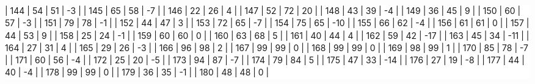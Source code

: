 | 144 | 54 | 51 | -3 |
| 145 | 65 | 58 | -7 |
| 146 | 22 | 26 | 4 |
| 147 | 52 | 72 | 20 |
| 148 | 43 | 39 | -4 |
| 149 | 36 | 45 | 9 |
| 150 | 60 | 57 | -3 |
| 151 | 79 | 78 | -1 |
| 152 | 44 | 47 | 3 |
| 153 | 72 | 65 | -7 |
| 154 | 75 | 65 | -10 |
| 155 | 66 | 62 | -4 |
| 156 | 61 | 61 | 0 |
| 157 | 44 | 53 | 9 |
| 158 | 25 | 24 | -1 |
| 159 | 60 | 60 | 0 |
| 160 | 63 | 68 | 5 |
| 161 | 40 | 44 | 4 |
| 162 | 59 | 42 | -17 |
| 163 | 45 | 34 | -11 |
| 164 | 27 | 31 | 4 |
| 165 | 29 | 26 | -3 |
| 166 | 96 | 98 | 2 |
| 167 | 99 | 99 | 0 |
| 168 | 99 | 99 | 0 |
| 169 | 98 | 99 | 1 |
| 170 | 85 | 78 | -7 |
| 171 | 60 | 56 | -4 |
| 172 | 25 | 20 | -5 |
| 173 | 94 | 87 | -7 |
| 174 | 79 | 84 | 5 |
| 175 | 47 | 33 | -14 |
| 176 | 27 | 19 | -8 |
| 177 | 44 | 40 | -4 |
| 178 | 99 | 99 | 0 |
| 179 | 36 | 35 | -1 |
| 180 | 48 | 48 | 0 |